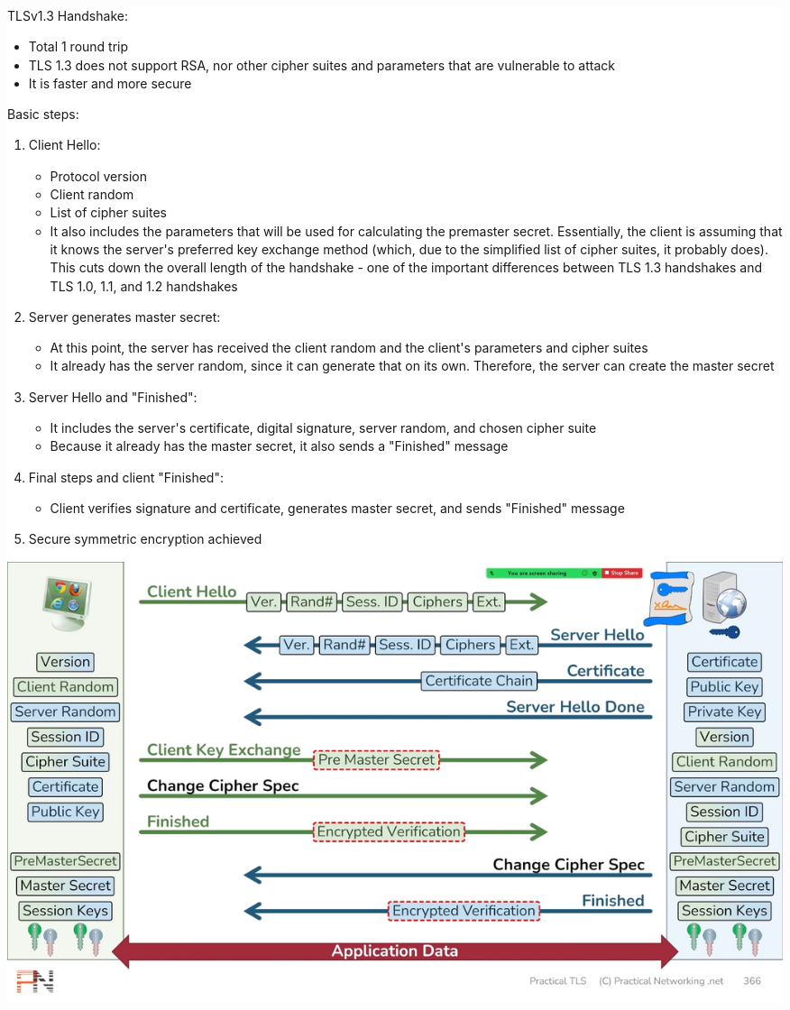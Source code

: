 TLSv1.3 Handshake:

- Total 1 round trip
- TLS 1.3 does not support RSA, nor other cipher suites and parameters that are vulnerable to attack
- It is faster and more secure

Basic steps:

1. Client Hello:

   - Protocol version
   - Client random
   - List of cipher suites
   - It also includes the parameters that will be used for calculating the premaster secret. Essentially, the client is assuming that it knows the server's preferred key exchange method (which, due to the simplified list of cipher suites, it probably does). This cuts down the overall length of the handshake - one of the important differences between TLS 1.3 handshakes and TLS 1.0, 1.1, and 1.2 handshakes

2. Server generates master secret:

   - At this point, the server has received the client random and the client's parameters and cipher suites
   - It already has the server random, since it can generate that on its own. Therefore, the server can create the master secret

3. Server Hello and "Finished":

   - It includes the server's certificate, digital signature, server random, and chosen cipher suite
   - Because it already has the master secret, it also sends a "Finished" message

4. Final steps and client "Finished":

   - Client verifies signature and certificate, generates master secret, and sends "Finished" message

5. Secure symmetric encryption achieved

![TLS Handshake](./tls-handshake.png)

